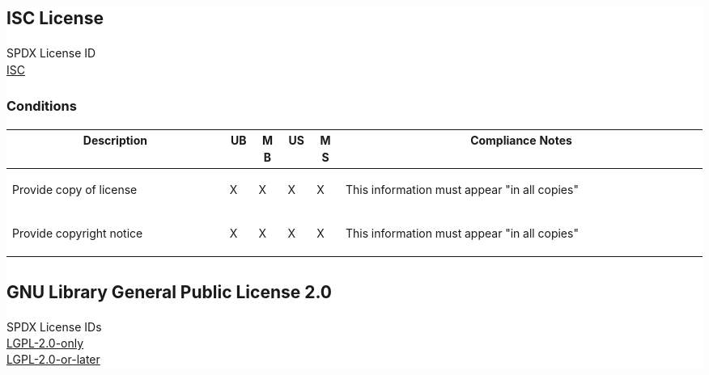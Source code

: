 ISC License
-----------

SPDX License ID  
[ISC](https://spdx.org/licenses/ISC.html)

### Conditions

<table>
<colgroup>
<col style="width: 30%" />
<col style="width: 4%" />
<col style="width: 4%" />
<col style="width: 4%" />
<col style="width: 4%" />
<col style="width: 50%" />
</colgroup>
<thead>
<tr class="header">
<th>Description</th>
<th>UB</th>
<th>MB</th>
<th>US</th>
<th>MS</th>
<th>Compliance Notes</th>
</tr>
</thead>
<tbody>
<tr class="odd">
<td><p>Provide copy of license</p></td>
<td><p>X</p></td>
<td><p>X</p></td>
<td><p>X</p></td>
<td><p>X</p></td>
<td><p>This information must appear &quot;in all copies&quot;</p></td>
</tr>
<tr class="even">
<td><p>Provide copyright notice</p></td>
<td><p>X</p></td>
<td><p>X</p></td>
<td><p>X</p></td>
<td><p>X</p></td>
<td><p>This information must appear &quot;in all copies&quot;</p></td>
</tr>
</tbody>
</table>

GNU Library General Public License 2.0
--------------------------------------

SPDX License IDs  
[LGPL-2.0-only](https://spdx.org/licenses/LGPL-2.0-only.html)  
[LGPL-2.0-or-later](https://spdx.org/licenses/LGPL-2.0-or-later.html)  
